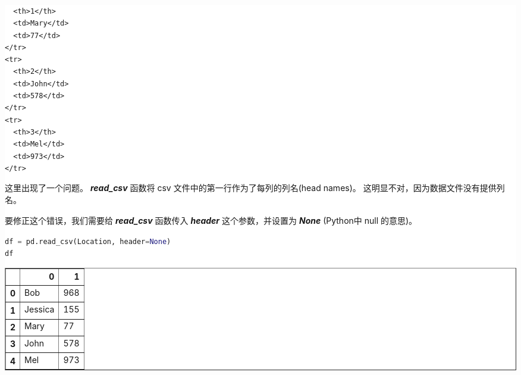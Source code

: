       <th>1</th>
      <td>Mary</td>
      <td>77</td>
    </tr>
    <tr>
      <th>2</th>
      <td>John</td>
      <td>578</td>
    </tr>
    <tr>
      <th>3</th>
      <td>Mel</td>
      <td>973</td>
    </tr>
  </tbody>
</table>
</div>



这里出现了一个问题。 ***read_csv*** 函数将 csv 文件中的第一行作为了每列的列名(head names)。 这明显不对，因为数据文件没有提供列名。

要修正这个错误，我们需要给 ***read_csv*** 函数传入 ***header*** 这个参数，并设置为 ***None*** (Python中 null 的意思)。


```python
df = pd.read_csv(Location, header=None)
df
```




<div>
<table border="1" class="dataframe">
  <thead>
    <tr style="text-align: right;">
      <th></th>
      <th>0</th>
      <th>1</th>
    </tr>
  </thead>
  <tbody>
    <tr>
      <th>0</th>
      <td>Bob</td>
      <td>968</td>
    </tr>
    <tr>
      <th>1</th>
      <td>Jessica</td>
      <td>155</td>
    </tr>
    <tr>
      <th>2</th>
      <td>Mary</td>
      <td>77</td>
    </tr>
    <tr>
      <th>3</th>
      <td>John</td>
      <td>578</td>
    </tr>
    <tr>
      <th>4</th>
      <td>Mel</td>
      <td>973</td>
    </tr>